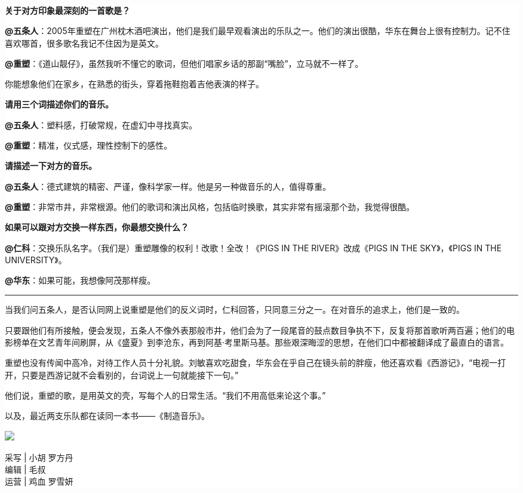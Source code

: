   

  

**关于对方印象最深刻的一首歌是？**

**@五条人**：2005年重塑在广州枕木酒吧演出，他们是我们最早观看演出的乐队之一。他们的演出很酷，华东在舞台上很有控制力。记不住喜欢哪首，很多歌名我记不住因为是英文。

**@重塑**：《道山靓仔》，虽然我听不懂它的歌词，但他们唱家乡话的那副“嘴脸”，立马就不一样了。

你能想象他们在家乡，在熟悉的街头，穿着拖鞋抱着吉他表演的样子。

**请用三个词描述你们的音乐。**

**@五条人**：塑料感，打破常规，在虚幻中寻找真实。

**@重塑**：精准，仪式感，理性控制下的感性。

**请描述一下对方的音乐。**

**@五条人**：德式建筑的精密、严谨，像科学家一样。他是另一种做音乐的人，值得尊重。

**@重塑**：非常市井，非常根源。他们的歌词和演出风格，包括临时换歌，其实非常有摇滚那个劲，我觉得很酷。

  

**如果可以跟对方交换一样东西，你最想交换什么？**

  

**@仁科**：交换乐队名字。（我们是）重塑雕像的权利！改歌！全改！《PIGS IN THE RIVER》改成《PIGS IN THE SKY》，《PIGS IN THE UNIVERSITY》。

  

**@华东**：如果可能，我想像阿茂那样瘦。

<hr class="stylish">
  

当我们问五条人，是否认同网上说重塑是他们的反义词时，仁科回答，只同意三分之一。在对音乐的追求上，他们是一致的。

  

只要跟他们有所接触，便会发现，五条人不像外表那般市井，他们会为了一段尾音的鼓点数目争执不下，反复将那首歌听两百遍；他们的电影榜单在文艺青年间刷屏，从《盛夏》到李沧东，再到阿基·考里斯马基。那些艰深晦涩的思想，在他们口中都被翻译成了最直白的语言。

  

重塑也没有传闻中高冷，对待工作人员十分礼貌。刘敏喜欢吃甜食，华东会在乎自己在镜头前的胖瘦，他还喜欢看《西游记》，“电视一打开，只要是西游记就不会看别的，台词说上一句就能接下一句。”

  

他们说，重塑的歌，是用英文的壳，写每个人的日常生活。“我们不用高低来论这个事。”

  

以及，最近两支乐队都在读同一本书——《制造音乐》。

  

![](https://mmbiz.qpic.cn/mmbiz_png/XQ0wOcWIdarclVWQ7O0Ee7TXXeHGDzL0eopp4K8IibeobGobgiafENKWjzjibI91d28mBdOuFu7wlbKGUjNWrn2sA/640?wx_fmt=png&tp=webp&wxfrom=5&wx_lazy=1&wx_co=1)

  

采写 \| 小胡 罗方丹    
编辑 \| 毛叔    
运营 \| 鸡血 罗雪妍
